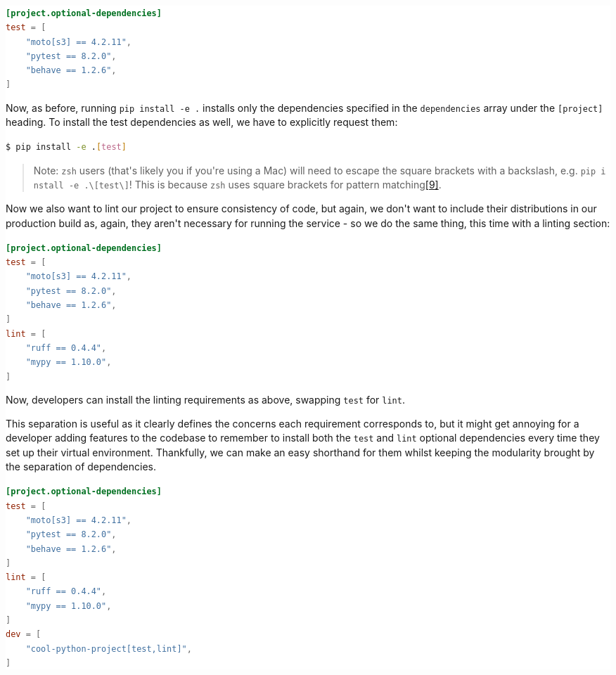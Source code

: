 ```toml
[project.optional-dependencies]
test = [
    "moto[s3] == 4.2.11",
    "pytest == 8.2.0",
    "behave == 1.2.6",
]
```

Now, as before, running `pip install -e .` installs only the dependencies specified in the `dependencies` array under the `[project]` heading. To install the test dependencies as well, we have to explicitly request them:

```bash
$ pip install -e .[test]
```

> Note: `zsh` users (that's likely you if you're using a Mac) will need to escape the square brackets with a backslash, e.g. `pip install -e .\[test\]`! This is because `zsh` uses square brackets for pattern matching[[9]](https://zsh.sourceforge.io/Guide/zshguide05.html#l135).

Now we also want to lint our project to ensure consistency of code, but again, we don't want to include their distributions in our production build as, again, they aren't necessary for running the service - so we do the same thing, this time with a linting section:

```toml
[project.optional-dependencies]
test = [
    "moto[s3] == 4.2.11",
    "pytest == 8.2.0",
    "behave == 1.2.6",
]
lint = [
    "ruff == 0.4.4",
    "mypy == 1.10.0",
]
```

Now, developers can install the linting requirements as above, swapping `test` for `lint`. 

This separation is useful as it clearly defines the concerns each requirement corresponds to, but it might get annoying for a developer adding features to the codebase to remember to install both the `test` and `lint` optional dependencies every time they set up their virtual environment. Thankfully, we can make an easy shorthand for them whilst keeping the modularity brought by the separation of dependencies.

```toml
[project.optional-dependencies]
test = [
    "moto[s3] == 4.2.11",
    "pytest == 8.2.0",
    "behave == 1.2.6",
]
lint = [
    "ruff == 0.4.4",
    "mypy == 1.10.0",
]
dev = [
    "cool-python-project[test,lint]",
]
```
